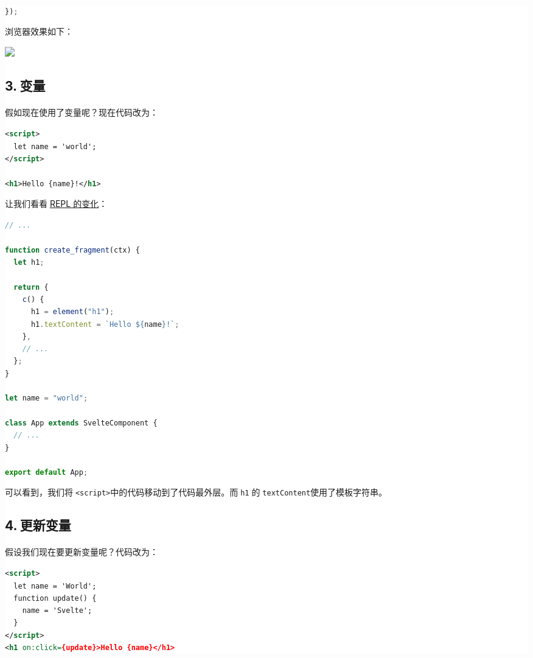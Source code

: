 ```javascript
});
```

浏览器效果如下：

![](https://p3-juejin.byteimg.com/tos-cn-i-k3u1fbpfcp/2a3e5bcb0ee14269b035ab705c81577e~tplv-k3u1fbpfcp-jj-mark:1600:0:0:0:q75.jpg#?w=1450&h=294&s=39564&e=png&b=fefefe)

## 3\. 变量

假如现在使用了变量呢？现在代码改为：

```xml
<script>
  let name = 'world';
</script>

<h1>Hello {name}!</h1>
```

让我们看看 [REPL 的变化](https://svelte.dev/repl/hello-world?version=4.2.19 "https://svelte.dev/repl/hello-world?version=4.2.19")：

```javascript
// ...

function create_fragment(ctx) {
  let h1;

  return {
    c() {
      h1 = element("h1");
      h1.textContent = `Hello ${name}!`;
    },
    // ...
  };
}

let name = "world";

class App extends SvelteComponent {
  // ...
}

export default App;
```

可以看到，我们将 `<script>`中的代码移动到了代码最外层。而 `h1` 的 `textContent`使用了模板字符串。

## 4\. 更新变量

假设我们现在要更新变量呢？代码改为：

```xml
<script>
  let name = 'World';
  function update() {
    name = 'Svelte';
  }
</script>
<h1 on:click={update}>Hello {name}</h1>
```
